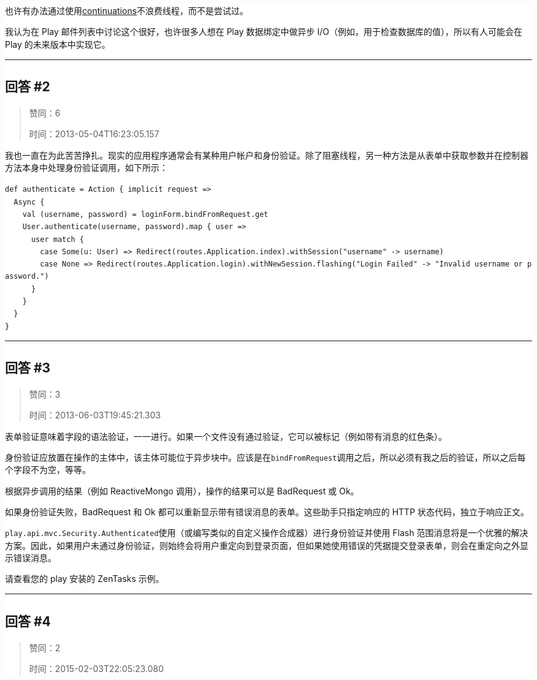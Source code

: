 也许有办法通过使用[continuations](http://www.scala-lang.org/node/2096)不浪费线程，而不是尝试过。

我认为在 Play 邮件列表中讨论这个很好，也许很多人想在 Play 数据绑定中做异步 I/O（例如，用于检查数据库的值），所以有人可能会在 Play 的未来版本中实现它。

* * *

## 回答 #2

> 赞同：6
> 
> 时间：2013-05-04T16:23:05.157

我也一直在为此苦苦挣扎。现实的应用程序通常会有某种用户帐户和身份验证。除了阻塞线程，另一种方法是从表单中获取参数并在控制器方法本身中处理身份验证调用，如下所示：

```
def authenticate = Action { implicit request =>
  Async {
    val (username, password) = loginForm.bindFromRequest.get
    User.authenticate(username, password).map { user =>
      user match {
        case Some(u: User) => Redirect(routes.Application.index).withSession("username" -> username)
        case None => Redirect(routes.Application.login).withNewSession.flashing("Login Failed" -> "Invalid username or password.")
      }
    }
  }
} 
```

* * *

## 回答 #3

> 赞同：3
> 
> 时间：2013-06-03T19:45:21.303

表单验证意味着字段的语法验证，一一进行。如果一个文件没有通过验证，它可以被标记（例如带有消息的红色条）。

身份验证应放置在操作的主体中，该主体可能位于异步块中。应该是在`bindFromRequest`调用之后，所以必须有我之后的验证，所以之后每个字段不为空，等等。

根据异步调用的结果（例如 ReactiveMongo 调用），操作的结果可以是 BadRequest 或 Ok。

如果身份验证失败，BadRequest 和 Ok 都可以重新显示带有错误消息的表单。这些助手只指定响应的 HTTP 状态代码，独立于响应正文。

`play.api.mvc.Security.Authenticated`使用（或编写类似的自定义操作合成器）进行身份验证并使用 Flash 范围消息将是一个优雅的解决方案。因此，如果用户未通过身份验证，则始终会将用户重定向到登录页面，但如果她使用错误的凭据提交登录表单，则会在重定向之外显示错误消息。

请查看您的 play 安装的 ZenTasks 示例。

* * *

## 回答 #4

> 赞同：2
> 
> 时间：2015-02-03T22:05:23.080
